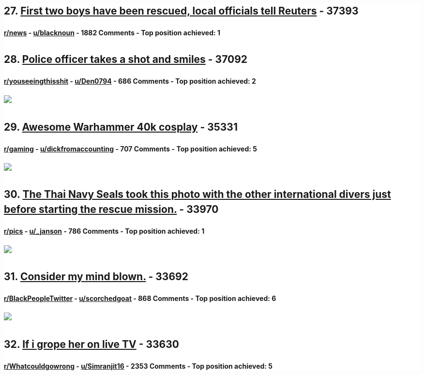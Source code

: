 ## 27. [First two boys have been rescued, local officials tell Reuters](http://reddit.com/r/news/comments/8x10n9/first_two_boys_have_been_rescued_local_officials/) - 37393
#### [r/news](http://reddit.com/r/news) - [u/blacknoun](http://reddit.com/u/blacknoun) - 1882 Comments - Top position achieved: 1

## 28. [Police officer takes a shot and smiles](http://reddit.com/r/youseeingthisshit/comments/8x2z63/police_officer_takes_a_shot_and_smiles/) - 37092
#### [r/youseeingthisshit](http://reddit.com/r/youseeingthisshit) - [u/Den0794](http://reddit.com/u/Den0794) - 686 Comments - Top position achieved: 2

<a href="http://i.imgur.com/hrC68kW.gifv"><img src="https://b.thumbs.redditmedia.com/wnkOlADJdJtUUaEvMh8Mpp-msBvhZEKjuRwWbMI65ig.jpg"></img></a>

## 29. [Awesome Warhammer 40k cosplay](http://reddit.com/r/gaming/comments/8x3b47/awesome_warhammer_40k_cosplay/) - 35331
#### [r/gaming](http://reddit.com/r/gaming) - [u/dickfromaccounting](http://reddit.com/u/dickfromaccounting) - 707 Comments - Top position achieved: 5

<a href="https://i.imgur.com/1HJl5km.jpg"><img src="https://b.thumbs.redditmedia.com/Yx2DaKwKU5ymOUCFOfpUSQCzKIqlt4_oBemJ4l1JWdo.jpg"></img></a>

## 30. [The Thai Navy Seals took this photo with the other international divers just before starting the rescue mission.](http://reddit.com/r/pics/comments/8x02vx/the_thai_navy_seals_took_this_photo_with_the/) - 33970
#### [r/pics](http://reddit.com/r/pics) - [u/_janson](http://reddit.com/u/_janson) - 786 Comments - Top position achieved: 1

<a href="https://i.redd.it/si9fg2zsno811.jpg"><img src="https://b.thumbs.redditmedia.com/QkzU5i4ILBw6RtoVsqg6sYNBbk9sUQ4M1AeGj1alCcc.jpg"></img></a>

## 31. [Consider my mind blown.](http://reddit.com/r/BlackPeopleTwitter/comments/8x2jir/consider_my_mind_blown/) - 33692
#### [r/BlackPeopleTwitter](http://reddit.com/r/BlackPeopleTwitter) - [u/scorchedgoat](http://reddit.com/u/scorchedgoat) - 868 Comments - Top position achieved: 6

<a href="https://i.redd.it/7bojo8ty1r811.jpg"><img src="https://b.thumbs.redditmedia.com/4U7XRZ9bdab7141SEzxr184eoiT48IPdE0p_T2TaTZY.jpg"></img></a>

## 32. [If i grope her on live TV](http://reddit.com/r/Whatcouldgowrong/comments/8x1xfu/if_i_grope_her_on_live_tv/) - 33630
#### [r/Whatcouldgowrong](http://reddit.com/r/Whatcouldgowrong) - [u/Simranjit16](http://reddit.com/u/Simranjit16) - 2353 Comments - Top position achieved: 5
